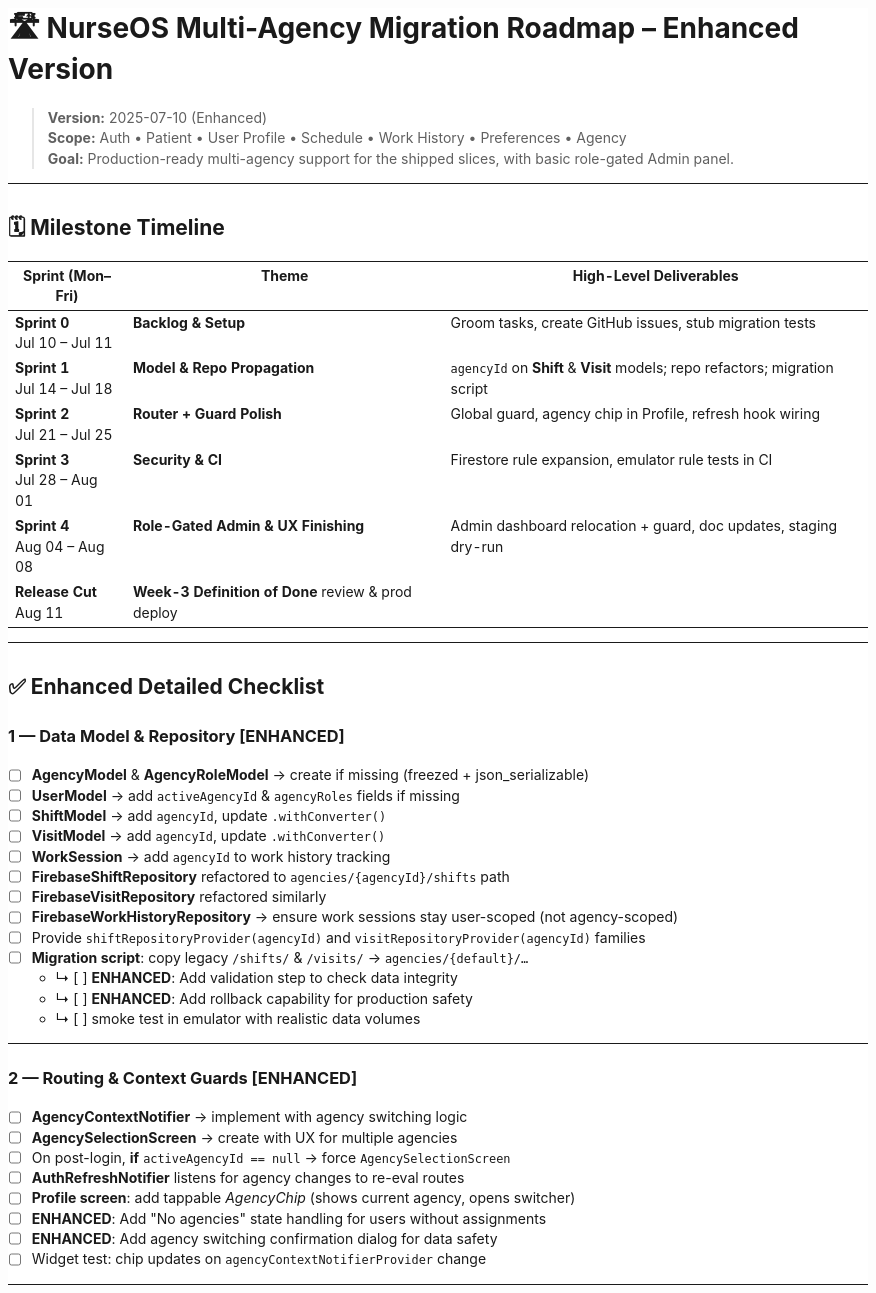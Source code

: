# 🛣️ **NurseOS Multi-Agency Migration Roadmap – Enhanced Version**

> **Version:** 2025-07-10 (Enhanced)  
> **Scope:** Auth • Patient • User Profile • Schedule • Work History • Preferences • Agency  
> **Goal:** Production-ready multi-agency support for the shipped slices, with basic role-gated Admin panel.

---

## 🗓️ Milestone Timeline

| Sprint (Mon–Fri) | Theme | High-Level Deliverables |
|------------------|-------|-------------------------|
| **Sprint 0**<br>Jul 10 – Jul 11 | **Backlog & Setup** | Groom tasks, create GitHub issues, stub migration tests |
| **Sprint 1**<br>Jul 14 – Jul 18 | **Model & Repo Propagation** | `agencyId` on **Shift** & **Visit** models; repo refactors; migration script |
| **Sprint 2**<br>Jul 21 – Jul 25 | **Router + Guard Polish** | Global guard, agency chip in Profile, refresh hook wiring |
| **Sprint 3**<br>Jul 28 – Aug 01 | **Security & CI** | Firestore rule expansion, emulator rule tests in CI |
| **Sprint 4**<br>Aug 04 – Aug 08 | **Role-Gated Admin & UX Finishing** | Admin dashboard relocation + guard, doc updates, staging dry-run |
| **Release Cut**<br>Aug 11 | **Week-3 Definition of Done** review & prod deploy |

---

## ✅ Enhanced Detailed Checklist

### 1 — Data Model & Repository **[ENHANCED]**

- [ ] **AgencyModel** & **AgencyRoleModel** → create if missing (freezed + json_serializable)
- [ ] **UserModel** → add `activeAgencyId` & `agencyRoles` fields if missing
- [ ] **ShiftModel** → add `agencyId`, update `.withConverter()`  
- [ ] **VisitModel** → add `agencyId`, update `.withConverter()`  
- [ ] **WorkSession** → add `agencyId` to work history tracking
- [ ] **FirebaseShiftRepository** refactored to `agencies/{agencyId}/shifts` path  
- [ ] **FirebaseVisitRepository** refactored similarly  
- [ ] **FirebaseWorkHistoryRepository** → ensure work sessions stay user-scoped (not agency-scoped)
- [ ] Provide `shiftRepositoryProvider(agencyId)` and `visitRepositoryProvider(agencyId)` families  
- [ ] **Migration script**: copy legacy `/shifts/` & `/visits/` → `agencies/{default}/…`  
  - ↳ [ ] **ENHANCED**: Add validation step to check data integrity
  - ↳ [ ] **ENHANCED**: Add rollback capability for production safety
  - ↳ [ ] smoke test in emulator with realistic data volumes

---

### 2 — Routing & Context Guards **[ENHANCED]**

- [ ] **AgencyContextNotifier** → implement with agency switching logic
- [ ] **AgencySelectionScreen** → create with UX for multiple agencies
- [ ] On post-login, **if** `activeAgencyId == null` → force `AgencySelectionScreen`  
- [ ] **AuthRefreshNotifier** listens for agency changes to re-eval routes  
- [ ] **Profile screen**: add tappable *AgencyChip* (shows current agency, opens switcher)  
- [ ] **ENHANCED**: Add "No agencies" state handling for users without assignments
- [ ] **ENHANCED**: Add agency switching confirmation dialog for data safety
- [ ] Widget test: chip updates on `agencyContextNotifierProvider` change  

---